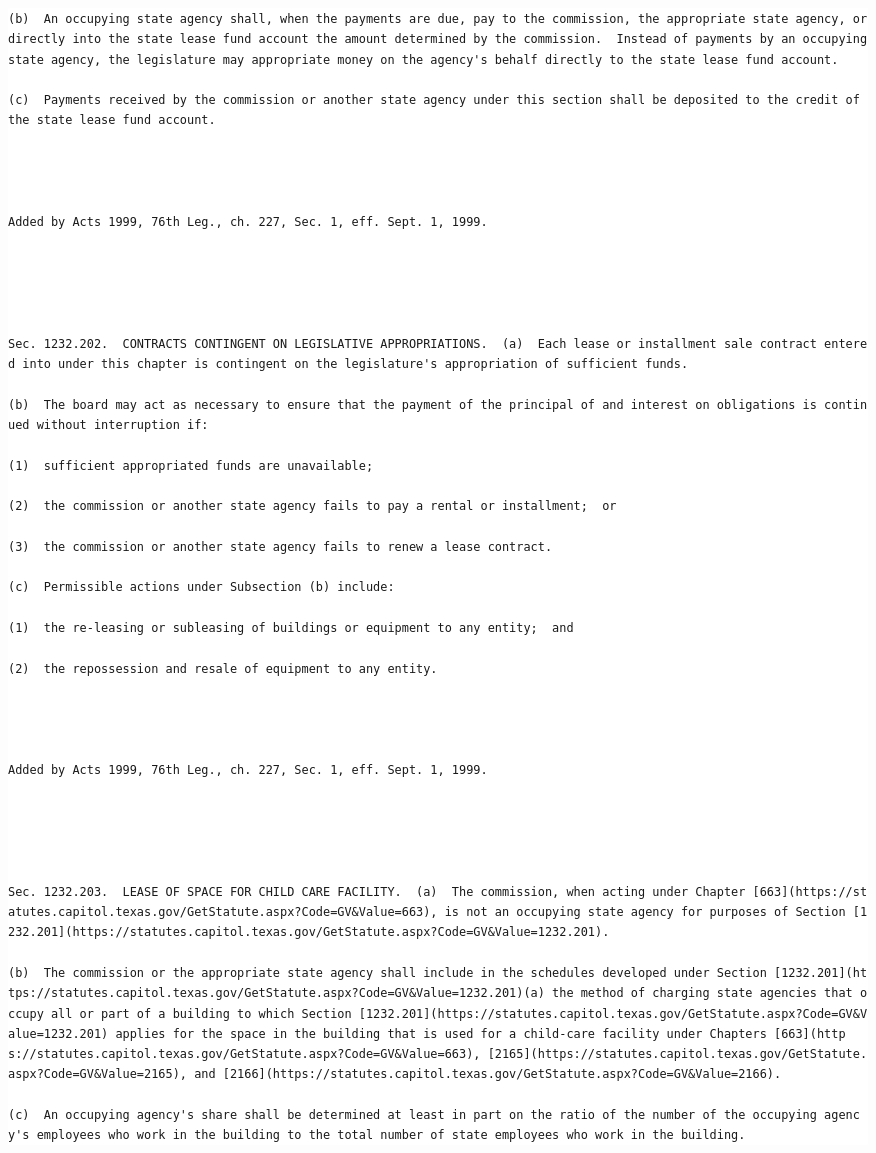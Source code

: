     (b)  An occupying state agency shall, when the payments are due, pay to the commission, the appropriate state agency, or directly into the state lease fund account the amount determined by the commission.  Instead of payments by an occupying state agency, the legislature may appropriate money on the agency's behalf directly to the state lease fund account.
    
    (c)  Payments received by the commission or another state agency under this section shall be deposited to the credit of the state lease fund account.
    
    
    
    
    Added by Acts 1999, 76th Leg., ch. 227, Sec. 1, eff. Sept. 1, 1999.
    
    
    
    
    
    Sec. 1232.202.  CONTRACTS CONTINGENT ON LEGISLATIVE APPROPRIATIONS.  (a)  Each lease or installment sale contract entered into under this chapter is contingent on the legislature's appropriation of sufficient funds.
    
    (b)  The board may act as necessary to ensure that the payment of the principal of and interest on obligations is continued without interruption if:
    
    (1)  sufficient appropriated funds are unavailable;
    
    (2)  the commission or another state agency fails to pay a rental or installment;  or
    
    (3)  the commission or another state agency fails to renew a lease contract.
    
    (c)  Permissible actions under Subsection (b) include:
    
    (1)  the re-leasing or subleasing of buildings or equipment to any entity;  and
    
    (2)  the repossession and resale of equipment to any entity.
    
    
    
    
    Added by Acts 1999, 76th Leg., ch. 227, Sec. 1, eff. Sept. 1, 1999.
    
    
    
    
    
    Sec. 1232.203.  LEASE OF SPACE FOR CHILD CARE FACILITY.  (a)  The commission, when acting under Chapter [663](https://statutes.capitol.texas.gov/GetStatute.aspx?Code=GV&Value=663), is not an occupying state agency for purposes of Section [1232.201](https://statutes.capitol.texas.gov/GetStatute.aspx?Code=GV&Value=1232.201).
    
    (b)  The commission or the appropriate state agency shall include in the schedules developed under Section [1232.201](https://statutes.capitol.texas.gov/GetStatute.aspx?Code=GV&Value=1232.201)(a) the method of charging state agencies that occupy all or part of a building to which Section [1232.201](https://statutes.capitol.texas.gov/GetStatute.aspx?Code=GV&Value=1232.201) applies for the space in the building that is used for a child-care facility under Chapters [663](https://statutes.capitol.texas.gov/GetStatute.aspx?Code=GV&Value=663), [2165](https://statutes.capitol.texas.gov/GetStatute.aspx?Code=GV&Value=2165), and [2166](https://statutes.capitol.texas.gov/GetStatute.aspx?Code=GV&Value=2166).
    
    (c)  An occupying agency's share shall be determined at least in part on the ratio of the number of the occupying agency's employees who work in the building to the total number of state employees who work in the building.
    
    
    